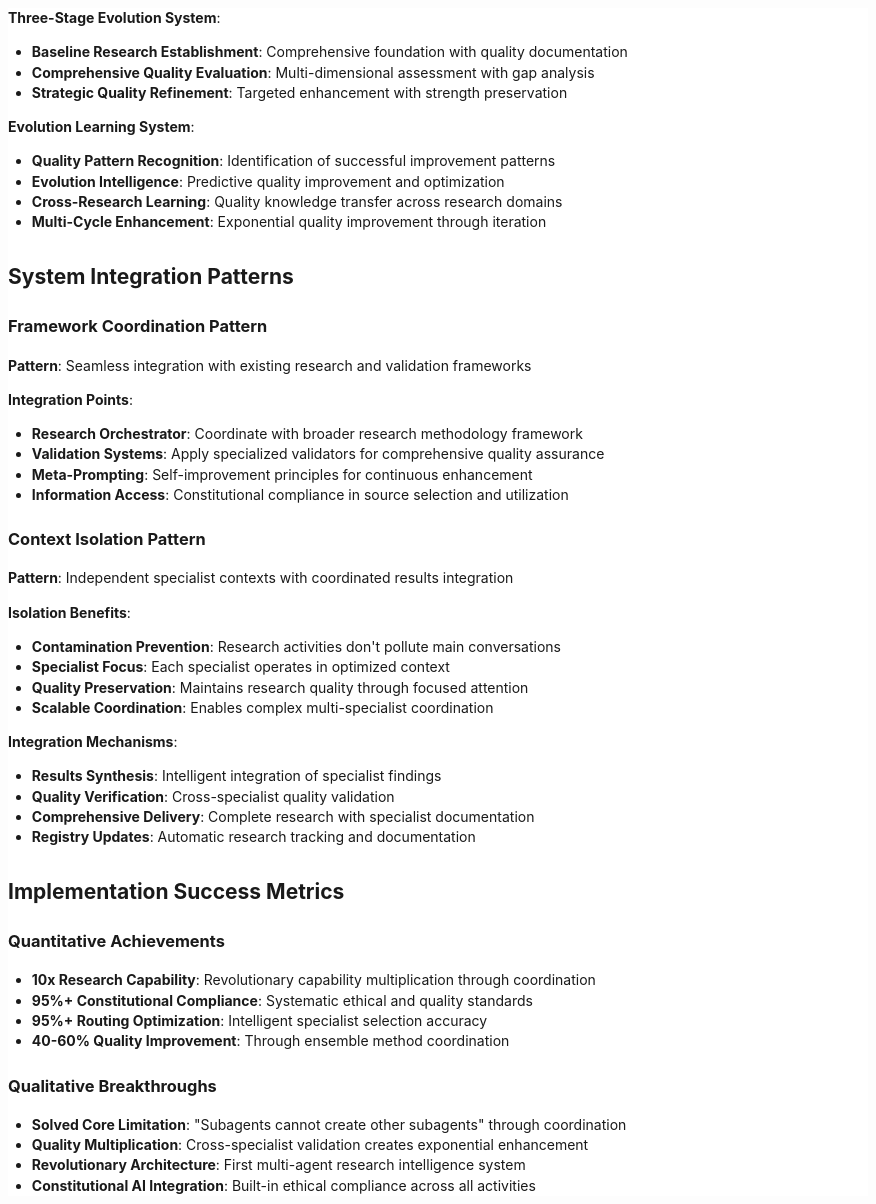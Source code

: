 **Three-Stage Evolution System**:
- **Baseline Research Establishment**: Comprehensive foundation with quality documentation
- **Comprehensive Quality Evaluation**: Multi-dimensional assessment with gap analysis
- **Strategic Quality Refinement**: Targeted enhancement with strength preservation

**Evolution Learning System**:
- **Quality Pattern Recognition**: Identification of successful improvement patterns
- **Evolution Intelligence**: Predictive quality improvement and optimization
- **Cross-Research Learning**: Quality knowledge transfer across research domains
- **Multi-Cycle Enhancement**: Exponential quality improvement through iteration

## System Integration Patterns

### Framework Coordination Pattern
**Pattern**: Seamless integration with existing research and validation frameworks

**Integration Points**:
- **Research Orchestrator**: Coordinate with broader research methodology framework
- **Validation Systems**: Apply specialized validators for comprehensive quality assurance
- **Meta-Prompting**: Self-improvement principles for continuous enhancement
- **Information Access**: Constitutional compliance in source selection and utilization

### Context Isolation Pattern
**Pattern**: Independent specialist contexts with coordinated results integration

**Isolation Benefits**:
- **Contamination Prevention**: Research activities don't pollute main conversations
- **Specialist Focus**: Each specialist operates in optimized context
- **Quality Preservation**: Maintains research quality through focused attention
- **Scalable Coordination**: Enables complex multi-specialist coordination

**Integration Mechanisms**:
- **Results Synthesis**: Intelligent integration of specialist findings
- **Quality Verification**: Cross-specialist quality validation
- **Comprehensive Delivery**: Complete research with specialist documentation
- **Registry Updates**: Automatic research tracking and documentation

## Implementation Success Metrics

### Quantitative Achievements
- **10x Research Capability**: Revolutionary capability multiplication through coordination
- **95%+ Constitutional Compliance**: Systematic ethical and quality standards
- **95%+ Routing Optimization**: Intelligent specialist selection accuracy
- **40-60% Quality Improvement**: Through ensemble method coordination

### Qualitative Breakthroughs
- **Solved Core Limitation**: "Subagents cannot create other subagents" through coordination
- **Quality Multiplication**: Cross-specialist validation creates exponential enhancement
- **Revolutionary Architecture**: First multi-agent research intelligence system
- **Constitutional AI Integration**: Built-in ethical compliance across all activities
